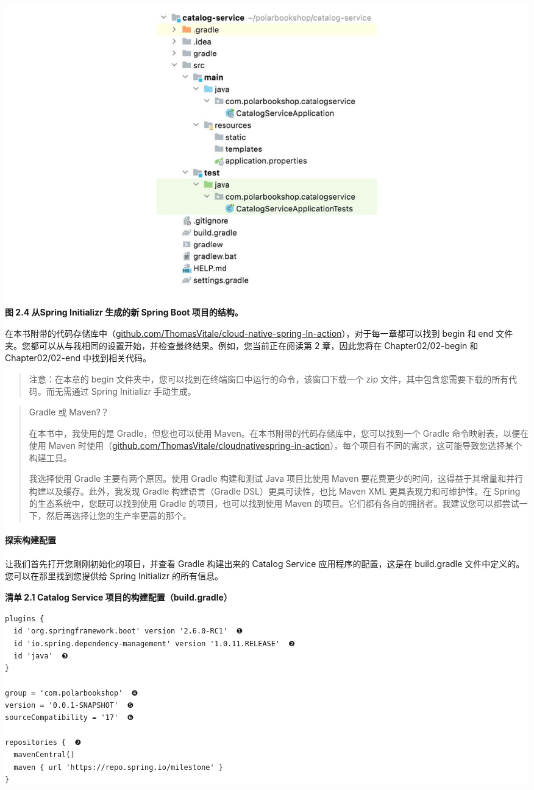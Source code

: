 ![](../../assets/2.4.jpg)

**图 2.4 从Spring Initializr 生成的新 Spring Boot 项目的结构。** <br/>

在本书附带的代码存储库中（[github.com/ThomasVitale/cloud-native-spring-In-action](https://github.com/ThomasVitale/cloud-native-spring-in-action)），对于每一章都可以找到 begin 和 end 文件夹。您都可以从与我相同的设置开始，并检查最终结果。例如，您当前正在阅读第 2 章，因此您将在 Chapter02/02-begin 和 Chapter02/02-end 中找到相关代码。

>注意：在本章的 begin 文件夹中，您可以找到在终端窗口中运行的命令，该窗口下载一个 zip 文件，其中包含您需要下载的所有代码。而无需通过 Spring Initializr 手动生成。

>Gradle 或 Maven?？
>
>在本书中，我使用的是 Gradle，但您也可以使用 Maven。在本书附带的代码存储库中，您可以找到一个 Gradle 命令映射表，以便在使用 Maven 时使用（[github.com/ThomasVitale/cloudnativespring-in-action](https://github.com/ThomasVitale/cloud-native-spring-in-action)）。每个项目有不同的需求，这可能导致您选择某个构建工具。
>
>我选择使用 Gradle 主要有两个原因。使用 Gradle 构建和测试 Java 项目比使用 Maven 要花费更少的时间，这得益于其增量和并行构建以及缓存。此外，我发现 Gradle 构建语言（Gradle DSL）更具可读性，也比 Maven XML 更具表现力和可维护性。在 Spring 的生态系统中，您既可以找到使用 Gradle 的项目，也可以找到使用 Maven 的项目。它们都有各自的拥挤者。我建议您可以都尝试一下，然后再选择让您的生产率更高的那个。

#### 探索构建配置

让我们首先打开您刚刚初始化的项目，并查看 Gradle 构建出来的 Catalog Service 应用程序的配置，这是在 build.gradle 文件中定义的。您可以在那里找到您提供给 Spring Initializr 的所有信息。

**清单 2.1 Catalog Service 项目的构建配置（build.gradle）**

```text
plugins {
  id 'org.springframework.boot' version '2.6.0-RC1'  ❶  
  id 'io.spring.dependency-management' version '1.0.11.RELEASE'  ❷
  id 'java'  ❸
}

group = 'com.polarbookshop'  ❹
version = '0.0.1-SNAPSHOT'  ❺
sourceCompatibility = '17'  ❻

repositories {  ❼
  mavenCentral()
  maven { url 'https://repo.spring.io/milestone' }
}

```